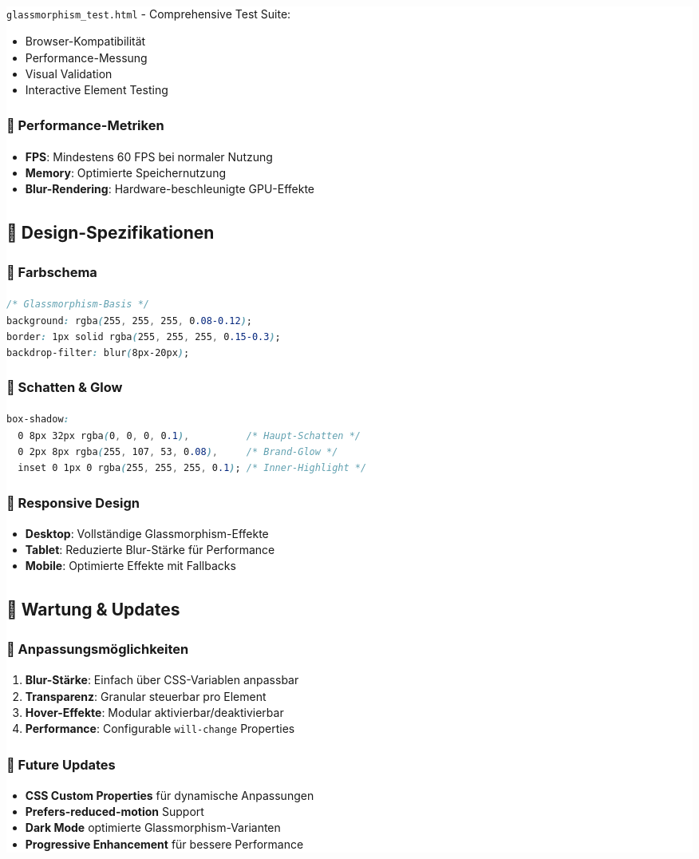 `glassmorphism_test.html` - Comprehensive Test Suite:
- Browser-Kompatibilität
- Performance-Messung
- Visual Validation
- Interactive Element Testing

### 📏 Performance-Metriken

- **FPS**: Mindestens 60 FPS bei normaler Nutzung
- **Memory**: Optimierte Speichernutzung
- **Blur-Rendering**: Hardware-beschleunigte GPU-Effekte

## 🎨 Design-Spezifikationen

### 🌈 Farbschema

```css
/* Glassmorphism-Basis */
background: rgba(255, 255, 255, 0.08-0.12);
border: 1px solid rgba(255, 255, 255, 0.15-0.3);
backdrop-filter: blur(8px-20px);
```

### 💫 Schatten & Glow

```css
box-shadow: 
  0 8px 32px rgba(0, 0, 0, 0.1),          /* Haupt-Schatten */
  0 2px 8px rgba(255, 107, 53, 0.08),     /* Brand-Glow */
  inset 0 1px 0 rgba(255, 255, 255, 0.1); /* Inner-Highlight */
```

### 📱 Responsive Design

- **Desktop**: Vollständige Glassmorphism-Effekte
- **Tablet**: Reduzierte Blur-Stärke für Performance
- **Mobile**: Optimierte Effekte mit Fallbacks

## 🔧 Wartung & Updates

### 🎯 Anpassungsmöglichkeiten

1. **Blur-Stärke**: Einfach über CSS-Variablen anpassbar
2. **Transparenz**: Granular steuerbar pro Element
3. **Hover-Effekte**: Modular aktivierbar/deaktivierbar
4. **Performance**: Configurable `will-change` Properties

### 🔄 Future Updates

- **CSS Custom Properties** für dynamische Anpassungen
- **Prefers-reduced-motion** Support
- **Dark Mode** optimierte Glassmorphism-Varianten
- **Progressive Enhancement** für bessere Performance

